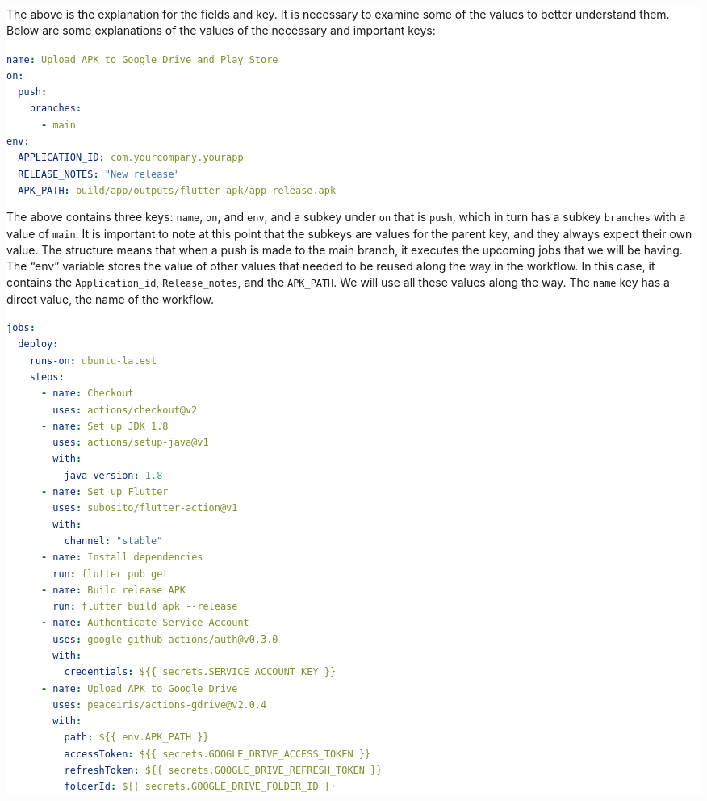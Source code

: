 The above is the explanation for the fields and key. It is necessary to examine some of the values to better understand them. Below are some explanations of the values of the necessary and important keys:

```yaml
name: Upload APK to Google Drive and Play Store
on:
  push:
    branches:
      - main
env:
  APPLICATION_ID: com.yourcompany.yourapp
  RELEASE_NOTES: "New release"
  APK_PATH: build/app/outputs/flutter-apk/app-release.apk
```

The above contains three keys: `name`, `on`, and `env`, and a subkey under `on` that is `push`, which in turn has a subkey `branches` with a value of `main`. It is important to note at this point that the subkeys are values for the parent key, and they always expect their own value. The structure means that when a push is made to the main branch, it executes the upcoming jobs that we will be having. The “env” variable stores the value of other values that needed to be reused along the way in the workflow. In this case, it contains the `Application_id`, `Release_notes`, and the `APK_PATH`. We will use all these values along the way. The `name` key has a direct value, the name of the workflow.

```yaml
jobs:
  deploy:
    runs-on: ubuntu-latest
    steps:
      - name: Checkout
        uses: actions/checkout@v2
      - name: Set up JDK 1.8
        uses: actions/setup-java@v1
        with:
          java-version: 1.8
      - name: Set up Flutter
        uses: subosito/flutter-action@v1
        with:
          channel: "stable"
      - name: Install dependencies
        run: flutter pub get
      - name: Build release APK
        run: flutter build apk --release
      - name: Authenticate Service Account
        uses: google-github-actions/auth@v0.3.0
        with:
          credentials: ${{ secrets.SERVICE_ACCOUNT_KEY }}
      - name: Upload APK to Google Drive
        uses: peaceiris/actions-gdrive@v2.0.4
        with:
          path: ${{ env.APK_PATH }}
          accessToken: ${{ secrets.GOOGLE_DRIVE_ACCESS_TOKEN }}
          refreshToken: ${{ secrets.GOOGLE_DRIVE_REFRESH_TOKEN }}
          folderId: ${{ secrets.GOOGLE_DRIVE_FOLDER_ID }}
```

